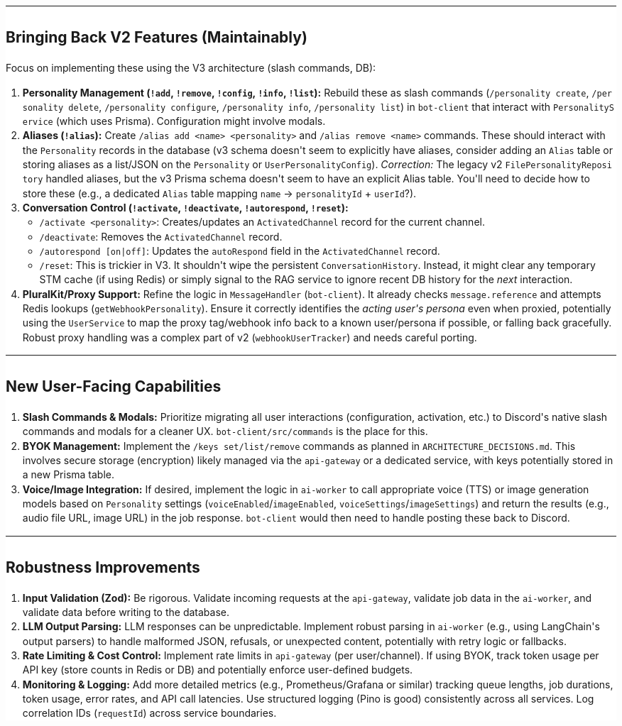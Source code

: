* * *

Bringing Back V2 Features (Maintainably)
----------------------------------------

Focus on implementing these using the V3 architecture (slash commands, DB):

1.  **Personality Management (`!add`, `!remove`, `!config`, `!info`, `!list`):** Rebuild these as slash commands (`/personality create`, `/personality delete`, `/personality configure`, `/personality info`, `/personality list`) in `bot-client` that interact with `PersonalityService` (which uses Prisma). Configuration might involve modals.
2.  **Aliases (`!alias`):** Create `/alias add <name> <personality>` and `/alias remove <name>` commands. These should interact with the `Personality` records in the database (v3 schema doesn't seem to explicitly have aliases, consider adding an `Alias` table or storing aliases as a list/JSON on the `Personality` or `UserPersonalityConfig`). _Correction:_ The legacy v2 `FilePersonalityRepository` handled aliases, but the v3 Prisma schema doesn't seem to have an explicit Alias table. You'll need to decide how to store these (e.g., a dedicated `Alias` table mapping `name` -\> `personalityId` + `userId`?).
3.  **Conversation Control (`!activate`, `!deactivate`, `!autorespond`, `!reset`):**
    *   `/activate <personality>`: Creates/updates an `ActivatedChannel` record for the current channel.
    *   `/deactivate`: Removes the `ActivatedChannel` record.
    *   `/autorespond [on|off]`: Updates the `autoRespond` field in the `ActivatedChannel` record.
    *   `/reset`: This is trickier in V3. It shouldn't wipe the persistent `ConversationHistory`. Instead, it might clear any temporary STM cache (if using Redis) or simply signal to the RAG service to ignore recent DB history for the _next_ interaction.
4.  **PluralKit/Proxy Support:** Refine the logic in `MessageHandler` (`bot-client`). It already checks `message.reference` and attempts Redis lookups (`getWebhookPersonality`). Ensure it correctly identifies the _acting user's persona_ even when proxied, potentially using the `UserService` to map the proxy tag/webhook info back to a known user/persona if possible, or falling back gracefully. Robust proxy handling was a complex part of v2 (`webhookUserTracker`) and needs careful porting.

* * *

New User-Facing Capabilities
----------------------------

1.  **Slash Commands & Modals:** Prioritize migrating all user interactions (configuration, activation, etc.) to Discord's native slash commands and modals for a cleaner UX. `bot-client/src/commands` is the place for this.
2.  **BYOK Management:** Implement the `/keys set/list/remove` commands as planned in `ARCHITECTURE_DECISIONS.md`. This involves secure storage (encryption) likely managed via the `api-gateway` or a dedicated service, with keys potentially stored in a new Prisma table.
3.  **Voice/Image Integration:** If desired, implement the logic in `ai-worker` to call appropriate voice (TTS) or image generation models based on `Personality` settings (`voiceEnabled`/`imageEnabled`, `voiceSettings`/`imageSettings`) and return the results (e.g., audio file URL, image URL) in the job response. `bot-client` would then need to handle posting these back to Discord.

* * *

Robustness Improvements
-----------------------

1.  **Input Validation (Zod):** Be rigorous. Validate incoming requests at the `api-gateway`, validate job data in the `ai-worker`, and validate data before writing to the database.
2.  **LLM Output Parsing:** LLM responses can be unpredictable. Implement robust parsing in `ai-worker` (e.g., using LangChain's output parsers) to handle malformed JSON, refusals, or unexpected content, potentially with retry logic or fallbacks.
3.  **Rate Limiting & Cost Control:** Implement rate limits in `api-gateway` (per user/channel). If using BYOK, track token usage per API key (store counts in Redis or DB) and potentially enforce user-defined budgets.
4.  **Monitoring & Logging:** Add more detailed metrics (e.g., Prometheus/Grafana or similar) tracking queue lengths, job durations, token usage, error rates, and API call latencies. Use structured logging (Pino is good) consistently across all services. Log correlation IDs (`requestId`) across service boundaries.